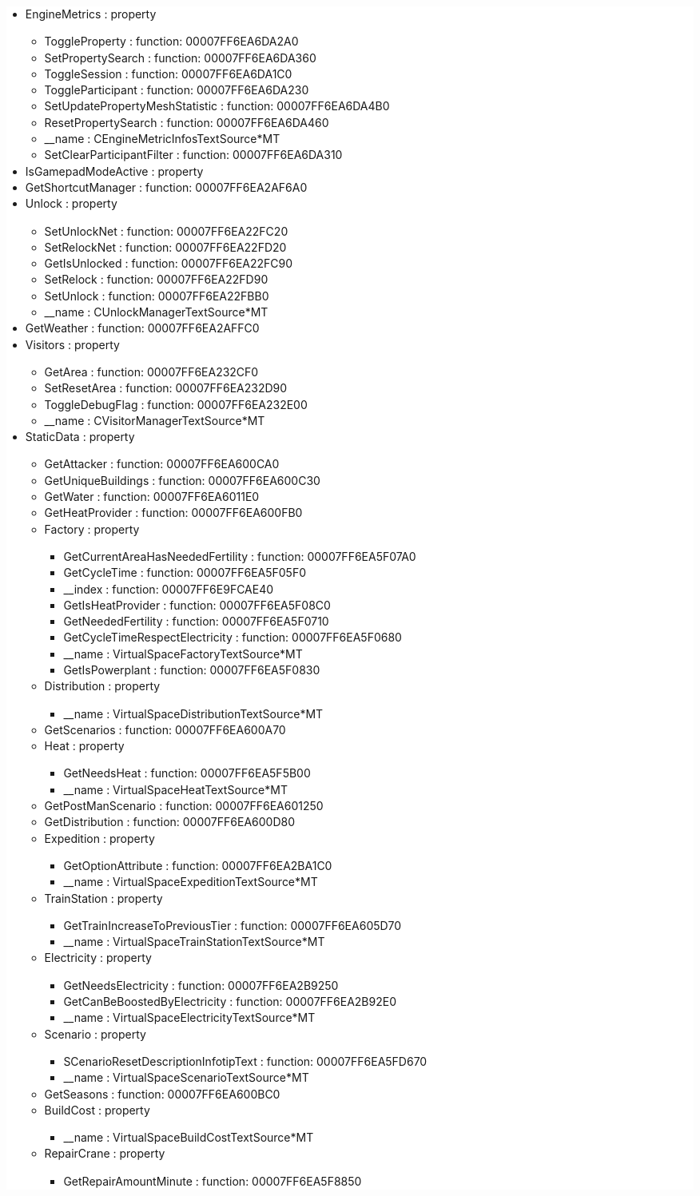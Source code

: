  - EngineMetrics : property<CEngineMetricInfos>
	 - ToggleProperty : function: 00007FF6EA6DA2A0
	 - SetPropertySearch : function: 00007FF6EA6DA360
	 - ToggleSession : function: 00007FF6EA6DA1C0
	 - ToggleParticipant : function: 00007FF6EA6DA230
	 - SetUpdatePropertyMeshStatistic : function: 00007FF6EA6DA4B0
	 - ResetPropertySearch : function: 00007FF6EA6DA460
	 - __name : CEngineMetricInfosTextSource*MT
	 - SetClearParticipantFilter : function: 00007FF6EA6DA310
 - IsGamepadModeActive : property<bool>
 - GetShortcutManager : function: 00007FF6EA2AF6A0
 - Unlock : property<CUnlockManager>
	 - SetUnlockNet : function: 00007FF6EA22FC20
	 - SetRelockNet : function: 00007FF6EA22FD20
	 - GetIsUnlocked : function: 00007FF6EA22FC90
	 - SetRelock : function: 00007FF6EA22FD90
	 - SetUnlock : function: 00007FF6EA22FBB0
	 - __name : CUnlockManagerTextSource*MT
 - GetWeather : function: 00007FF6EA2AFFC0
 - Visitors : property<CVisitorManager>
	 - GetArea : function: 00007FF6EA232CF0
	 - SetResetArea : function: 00007FF6EA232D90
	 - ToggleDebugFlag : function: 00007FF6EA232E00
	 - __name : CVisitorManagerTextSource*MT
 - StaticData : property<VirtualSpaceStaticData>
	 - GetAttacker : function: 00007FF6EA600CA0
	 - GetUniqueBuildings : function: 00007FF6EA600C30
	 - GetWater : function: 00007FF6EA6011E0
	 - GetHeatProvider : function: 00007FF6EA600FB0
	 - Factory : property<VirtualSpaceFactory>
		 - GetCurrentAreaHasNeededFertility : function: 00007FF6EA5F07A0
		 - GetCycleTime : function: 00007FF6EA5F05F0
		 - __index : function: 00007FF6E9FCAE40
		 - GetIsHeatProvider : function: 00007FF6EA5F08C0
		 - GetNeededFertility : function: 00007FF6EA5F0710
		 - GetCycleTimeRespectElectricity : function: 00007FF6EA5F0680
		 - __name : VirtualSpaceFactoryTextSource*MT
		 - GetIsPowerplant : function: 00007FF6EA5F0830
	 - Distribution : property<VirtualSpaceDistribution>
		 - __name : VirtualSpaceDistributionTextSource*MT
	 - GetScenarios : function: 00007FF6EA600A70
	 - Heat : property<VirtualSpaceHeat>
		 - GetNeedsHeat : function: 00007FF6EA5F5B00
		 - __name : VirtualSpaceHeatTextSource*MT
	 - GetPostManScenario : function: 00007FF6EA601250
	 - GetDistribution : function: 00007FF6EA600D80
	 - Expedition : property<VirtualSpaceExpedition>
		 - GetOptionAttribute : function: 00007FF6EA2BA1C0
		 - __name : VirtualSpaceExpeditionTextSource*MT
	 - TrainStation : property<VirtualSpaceTrainStation>
		 - GetTrainIncreaseToPreviousTier : function: 00007FF6EA605D70
		 - __name : VirtualSpaceTrainStationTextSource*MT
	 - Electricity : property<VirtualSpaceElectricity>
		 - GetNeedsElectricity : function: 00007FF6EA2B9250
		 - GetCanBeBoostedByElectricity : function: 00007FF6EA2B92E0
		 - __name : VirtualSpaceElectricityTextSource*MT
	 - Scenario : property<VirtualSpaceScenario>
		 - SCenarioResetDescriptionInfotipText : function: 00007FF6EA5FD670
		 - __name : VirtualSpaceScenarioTextSource*MT
	 - GetSeasons : function: 00007FF6EA600BC0
	 - BuildCost : property<VirtualSpaceBuildCost>
		 - __name : VirtualSpaceBuildCostTextSource*MT
	 - RepairCrane : property<VirtualSpaceRepairCrane>
		 - GetRepairAmountMinute : function: 00007FF6EA5F8850